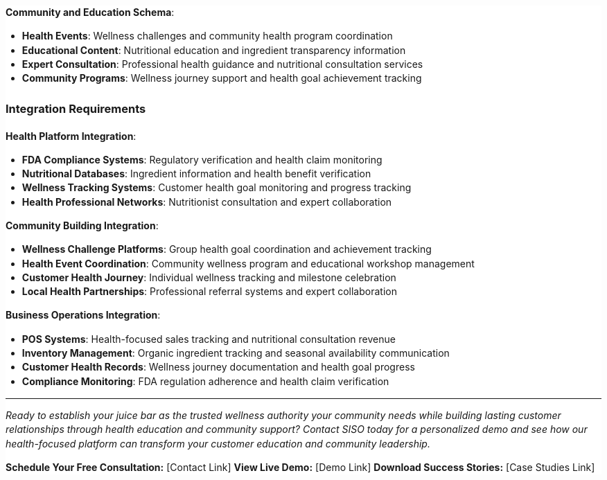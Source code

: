 **Community and Education Schema**:
- **Health Events**: Wellness challenges and community health program coordination
- **Educational Content**: Nutritional education and ingredient transparency information
- **Expert Consultation**: Professional health guidance and nutritional consultation services
- **Community Programs**: Wellness journey support and health goal achievement tracking

### Integration Requirements

**Health Platform Integration**:
- **FDA Compliance Systems**: Regulatory verification and health claim monitoring
- **Nutritional Databases**: Ingredient information and health benefit verification
- **Wellness Tracking Systems**: Customer health goal monitoring and progress tracking
- **Health Professional Networks**: Nutritionist consultation and expert collaboration

**Community Building Integration**:
- **Wellness Challenge Platforms**: Group health goal coordination and achievement tracking
- **Health Event Coordination**: Community wellness program and educational workshop management
- **Customer Health Journey**: Individual wellness tracking and milestone celebration
- **Local Health Partnerships**: Professional referral systems and expert collaboration

**Business Operations Integration**:
- **POS Systems**: Health-focused sales tracking and nutritional consultation revenue
- **Inventory Management**: Organic ingredient tracking and seasonal availability communication
- **Customer Health Records**: Wellness journey documentation and health goal progress
- **Compliance Monitoring**: FDA regulation adherence and health claim verification

---

*Ready to establish your juice bar as the trusted wellness authority your community needs while building lasting customer relationships through health education and community support? Contact SISO today for a personalized demo and see how our health-focused platform can transform your customer education and community leadership.*

**Schedule Your Free Consultation:** [Contact Link]
**View Live Demo:** [Demo Link]
**Download Success Stories:** [Case Studies Link]